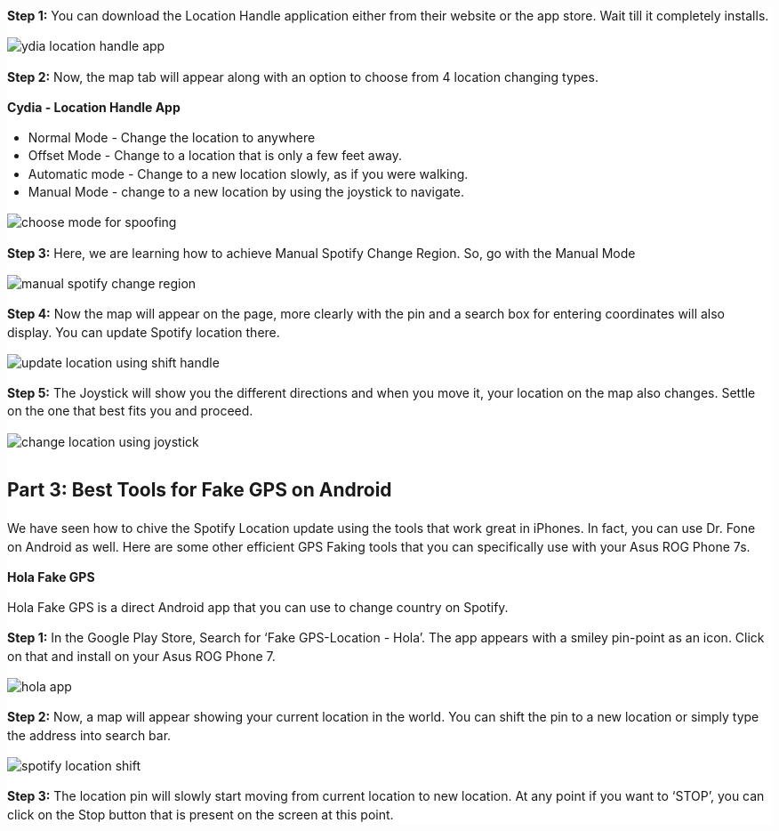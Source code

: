 **Step 1:** You can download the Location Handle application either from their website or the app store. Wait till it completely installs.

![ydia location handle app](https://images.wondershare.com/drfone/2020/2020/cydia-location-handle-app-pic13.jpg)

**Step 2:** Now, the map tab will appear along with an option to choose from 4 location changing types.

**Cydia - Location Handle App**

- Normal Mode - Change the location to anywhere
- Offset Mode - Change to a location that is only a few feet away.
- Automatic mode - Change to a new location slowly, as if you were walking.
- Manual Mode - change to a new location by using the joystick to navigate.

![choose mode for spoofing](https://images.wondershare.com/drfone/2020/2020/choose-the-mode-for-spoofing-pic14.jpg)

**Step 3:** Here, we are learning how to achieve Manual Spotify Change Region. So, go with the Manual Mode

![manual spotify change region](https://images.wondershare.com/drfone/2020/2020/manual-mode-pic15.jpg)

**Step 4:** Now the map will appear on the page, more clearly with the pin and a search box for entering coordinates will also display. You can update Spotify location there.

![update location using shift handle](https://images.wondershare.com/drfone/2020/2020/location-shift-handle-pic16.jpg)

**Step 5:** The Joystick will show you the different directions and when you move it, your location on the map also changes. Settle on the one that best fits you and proceed.

![change location using joystick](https://images.wondershare.com/drfone/2020/2020/joystick-change-location-pic17.jpg)

## **Part 3: Best Tools for Fake GPS on Android**

We have seen how to chive the Spotify Location update using the tools that work great in iPhones. In fact, you can use Dr. Fone on Android as well. Here are some other efficient GPS Faking tools that you can specifically use with your Asus ROG Phone 7s.

**Hola Fake GPS**

Hola Fake GPS is a direct Android app that you can use to change country on Spotify.

**Step 1:** In the Google Play Store, Search for ‘Fake GPS-Location - Hola’. The app appears with a smiley pin-point as an icon. Click on that and install on your Asus ROG Phone 7.

![hola app](https://images.wondershare.com/drfone/2020/2020/hola-app-google-play-pic18.jpg)

**Step 2:** Now, a map will appear showing your current location in the world. You can shift the pin to a new location or simply type the address into search bar.

![spotify location shift](https://images.wondershare.com/drfone/2020/2020/location-spotify-shift-pic19.jpg)

**Step 3:** The location pin will slowly start moving from current location to new location. At any point if you want to ‘STOP’, you can click on the Stop button that is present on the screen at this point.
